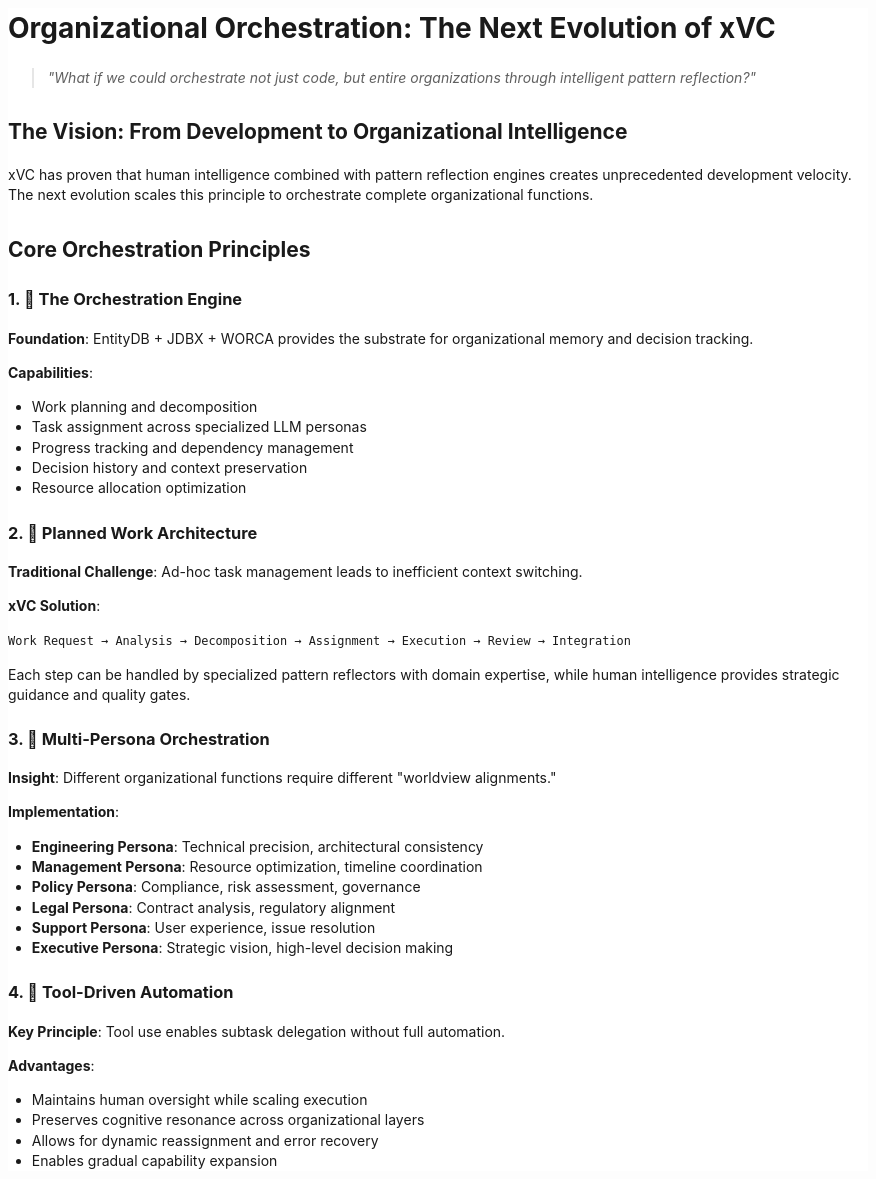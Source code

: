 # Organizational Orchestration: The Next Evolution of xVC

> *"What if we could orchestrate not just code, but entire organizations through intelligent pattern reflection?"*

## The Vision: From Development to Organizational Intelligence

xVC has proven that human intelligence combined with pattern reflection engines creates unprecedented development velocity. The next evolution scales this principle to orchestrate complete organizational functions.

## Core Orchestration Principles

### 1. 🎼 The Orchestration Engine
**Foundation**: EntityDB + JDBX + WORCA provides the substrate for organizational memory and decision tracking.

**Capabilities**:
- Work planning and decomposition
- Task assignment across specialized LLM personas
- Progress tracking and dependency management
- Decision history and context preservation
- Resource allocation optimization

### 2. 🎯 Planned Work Architecture
**Traditional Challenge**: Ad-hoc task management leads to inefficient context switching.

**xVC Solution**: 
```
Work Request → Analysis → Decomposition → Assignment → Execution → Review → Integration
```

Each step can be handled by specialized pattern reflectors with domain expertise, while human intelligence provides strategic guidance and quality gates.

### 3. 🧠 Multi-Persona Orchestration
**Insight**: Different organizational functions require different "worldview alignments."

**Implementation**:
- **Engineering Persona**: Technical precision, architectural consistency
- **Management Persona**: Resource optimization, timeline coordination
- **Policy Persona**: Compliance, risk assessment, governance
- **Legal Persona**: Contract analysis, regulatory alignment
- **Support Persona**: User experience, issue resolution
- **Executive Persona**: Strategic vision, high-level decision making

### 4. 🔧 Tool-Driven Automation
**Key Principle**: Tool use enables subtask delegation without full automation.

**Advantages**:
- Maintains human oversight while scaling execution
- Preserves cognitive resonance across organizational layers
- Allows for dynamic reassignment and error recovery
- Enables gradual capability expansion
